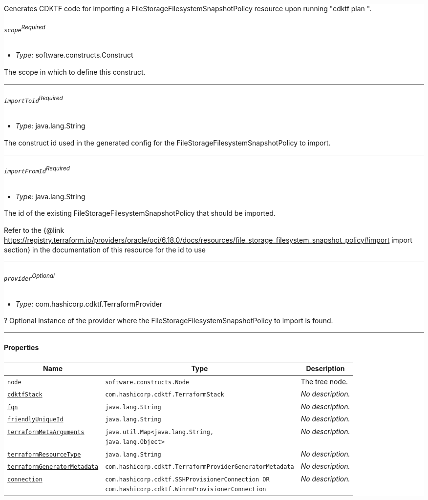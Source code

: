 Generates CDKTF code for importing a FileStorageFilesystemSnapshotPolicy resource upon running "cdktf plan <stack-name>".

###### `scope`<sup>Required</sup> <a name="scope" id="rhizo-co-terraform-provider-oci.fileStorageFilesystemSnapshotPolicy.FileStorageFilesystemSnapshotPolicy.generateConfigForImport.parameter.scope"></a>

- *Type:* software.constructs.Construct

The scope in which to define this construct.

---

###### `importToId`<sup>Required</sup> <a name="importToId" id="rhizo-co-terraform-provider-oci.fileStorageFilesystemSnapshotPolicy.FileStorageFilesystemSnapshotPolicy.generateConfigForImport.parameter.importToId"></a>

- *Type:* java.lang.String

The construct id used in the generated config for the FileStorageFilesystemSnapshotPolicy to import.

---

###### `importFromId`<sup>Required</sup> <a name="importFromId" id="rhizo-co-terraform-provider-oci.fileStorageFilesystemSnapshotPolicy.FileStorageFilesystemSnapshotPolicy.generateConfigForImport.parameter.importFromId"></a>

- *Type:* java.lang.String

The id of the existing FileStorageFilesystemSnapshotPolicy that should be imported.

Refer to the {@link https://registry.terraform.io/providers/oracle/oci/6.18.0/docs/resources/file_storage_filesystem_snapshot_policy#import import section} in the documentation of this resource for the id to use

---

###### `provider`<sup>Optional</sup> <a name="provider" id="rhizo-co-terraform-provider-oci.fileStorageFilesystemSnapshotPolicy.FileStorageFilesystemSnapshotPolicy.generateConfigForImport.parameter.provider"></a>

- *Type:* com.hashicorp.cdktf.TerraformProvider

? Optional instance of the provider where the FileStorageFilesystemSnapshotPolicy to import is found.

---

#### Properties <a name="Properties" id="Properties"></a>

| **Name** | **Type** | **Description** |
| --- | --- | --- |
| <code><a href="#rhizo-co-terraform-provider-oci.fileStorageFilesystemSnapshotPolicy.FileStorageFilesystemSnapshotPolicy.property.node">node</a></code> | <code>software.constructs.Node</code> | The tree node. |
| <code><a href="#rhizo-co-terraform-provider-oci.fileStorageFilesystemSnapshotPolicy.FileStorageFilesystemSnapshotPolicy.property.cdktfStack">cdktfStack</a></code> | <code>com.hashicorp.cdktf.TerraformStack</code> | *No description.* |
| <code><a href="#rhizo-co-terraform-provider-oci.fileStorageFilesystemSnapshotPolicy.FileStorageFilesystemSnapshotPolicy.property.fqn">fqn</a></code> | <code>java.lang.String</code> | *No description.* |
| <code><a href="#rhizo-co-terraform-provider-oci.fileStorageFilesystemSnapshotPolicy.FileStorageFilesystemSnapshotPolicy.property.friendlyUniqueId">friendlyUniqueId</a></code> | <code>java.lang.String</code> | *No description.* |
| <code><a href="#rhizo-co-terraform-provider-oci.fileStorageFilesystemSnapshotPolicy.FileStorageFilesystemSnapshotPolicy.property.terraformMetaArguments">terraformMetaArguments</a></code> | <code>java.util.Map<java.lang.String, java.lang.Object></code> | *No description.* |
| <code><a href="#rhizo-co-terraform-provider-oci.fileStorageFilesystemSnapshotPolicy.FileStorageFilesystemSnapshotPolicy.property.terraformResourceType">terraformResourceType</a></code> | <code>java.lang.String</code> | *No description.* |
| <code><a href="#rhizo-co-terraform-provider-oci.fileStorageFilesystemSnapshotPolicy.FileStorageFilesystemSnapshotPolicy.property.terraformGeneratorMetadata">terraformGeneratorMetadata</a></code> | <code>com.hashicorp.cdktf.TerraformProviderGeneratorMetadata</code> | *No description.* |
| <code><a href="#rhizo-co-terraform-provider-oci.fileStorageFilesystemSnapshotPolicy.FileStorageFilesystemSnapshotPolicy.property.connection">connection</a></code> | <code>com.hashicorp.cdktf.SSHProvisionerConnection OR com.hashicorp.cdktf.WinrmProvisionerConnection</code> | *No description.* |